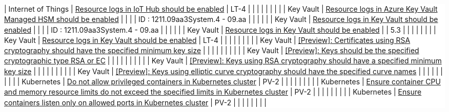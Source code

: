 | Internet of Things  | [Resource logs in IoT Hub should be enabled](https://github.com/Azure/azure-policy/blob/master/built-in-policies/policyDefinitions/Internet%20of%20Things/IoTHub_AuditDiagnosticLog_Audit.json)                                                                               | LT-4                       |       |           |                                        |                     |                      |                     |                   |
| Key Vault           | [Resource logs in Azure Key Vault Managed HSM should be enabled](https://github.com/Azure/azure-policy/blob/master/built-in-policies/policyDefinitions/Key%20Vault/ManagedHsm_AuditDiagnosticLog_Audit.json)                                                                  |                            |       |           | ID : 1211.09aa3System.4 - 09.aa        |                     |                      |                     |                   |
| Key Vault           | [Resource logs in Key Vault should be enabled](https://github.com/Azure/azure-policy/blob/master/built-in-policies/policyDefinitions/Key%20Vault/KeyVault_AuditDiagnosticLog_Audit.json)                                                                                      |                            |       |           | ID : 1211.09aa3System.4 - 09.aa        |                     |                      |                     |                   |
| Key Vault           | [Resource logs in Key Vault should be enabled](https://github.com/Azure/azure-policy/blob/master/built-in-policies/policyDefinitions/Key%20Vault/KeyVault_AuditDiagnosticLog_Audit.json)                                                                                      |                            | 5.3   |           |                                        |                     |                      |                     |                   |
| Key Vault           | [Resource logs in Key Vault should be enabled](https://github.com/Azure/azure-policy/blob/master/built-in-policies/policyDefinitions/Key%20Vault/KeyVault_AuditDiagnosticLog_Audit.json)                                                                                      | LT-4                       |       |           |                                        |                     |                      |                     |                   |
| Key Vault           | [[Preview]: Certificates using RSA cryptography should have the specified minimum key size](https://github.com/Azure/azure-policy/blob/master/built-in-policies/policyDefinitions/Key%20Vault/Certificates_RSA_MinimumKeySize.json)                                           |                            |       |           |                                        |                     |                      |                     |                   |
| Key Vault           | [[Preview]: Keys should be the specified cryptographic type RSA or EC](https://github.com/Azure/azure-policy/blob/master/built-in-policies/policyDefinitions/Key%20Vault/Keys_AllowedKeyTypes.json)                                                                           |                            |       |           |                                        |                     |                      |                     |                   |
| Key Vault           | [[Preview]: Keys using RSA cryptography should have a specified minimum key size](https://github.com/Azure/azure-policy/blob/master/built-in-policies/policyDefinitions/Key%20Vault/Keys_RSA_MinimumKeySize.json)                                                             |                            |       |           |                                        |                     |                      |                     |                   |
| Key Vault           | [[Preview]: Keys using elliptic curve cryptography should have the specified curve names](https://github.com/Azure/azure-policy/blob/master/built-in-policies/policyDefinitions/Key%20Vault/Keys_EC_AllowedCurveNames.json)                                                   |                            |       |           |                                        |                     |                      |                     |                   |
| Kubernetes          | [Do not allow privileged containers in Kubernetes cluster](https://github.com/Azure/azure-policy/blob/master/built-in-policies/policyDefinitions/Kubernetes/ContainerNoPrivilege.json)                                                                                        | PV-2                       |       |           |                                        |                     |                      |                     |                   |
| Kubernetes          | [Ensure container CPU and memory resource limits do not exceed the specified limits in Kubernetes cluster](https://github.com/Azure/azure-policy/blob/master/built-in-policies/policyDefinitions/Kubernetes/ContainerResourceLimits.json)                                     | PV-2                       |       |           |                                        |                     |                      |                     |                   |
| Kubernetes          | [Ensure containers listen only on allowed ports in Kubernetes cluster](https://github.com/Azure/azure-policy/blob/master/built-in-policies/policyDefinitions/Kubernetes/ContainerAllowedPorts.json)                                                                           | PV-2                       |       |           |                                        |                     |                      |                     |                   |